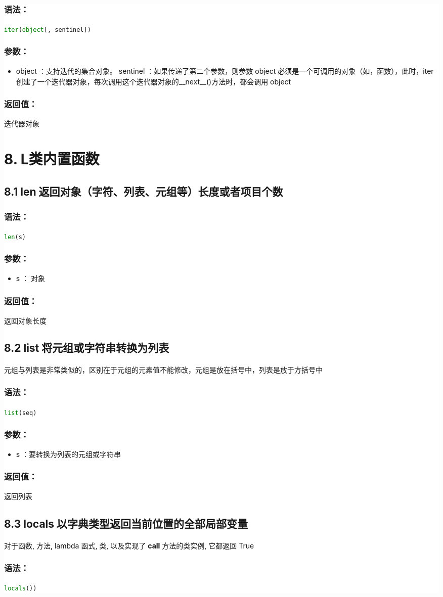 ### 语法：
```python
iter(object[, sentinel])
```
### 参数：
* object ：支持迭代的集合对象。
sentinel ：如果传递了第二个参数，则参数 object 必须是一个可调用的对象（如，函数），此时，iter 创建了一个迭代器对象，每次调用这个迭代器对象的__next__()方法时，都会调用 object

### 返回值：
迭代器对象

# 8. L类内置函数
## 8.1 len 返回对象（字符、列表、元组等）长度或者项目个数

### 语法：
```python
len(s)
```
### 参数：
* s ： 对象

### 返回值：
返回对象长度

## 8.2 list 将元组或字符串转换为列表

元组与列表是非常类似的，区别在于元组的元素值不能修改，元组是放在括号中，列表是放于方括号中

### 语法：
```python
list(seq)
```
### 参数：
* s ：要转换为列表的元组或字符串

### 返回值：
返回列表

## 8.3 locals 以字典类型返回当前位置的全部局部变量

对于函数, 方法, lambda 函式, 类, 以及实现了 __call__ 方法的类实例, 它都返回 True

### 语法：
```python
locals())
```
